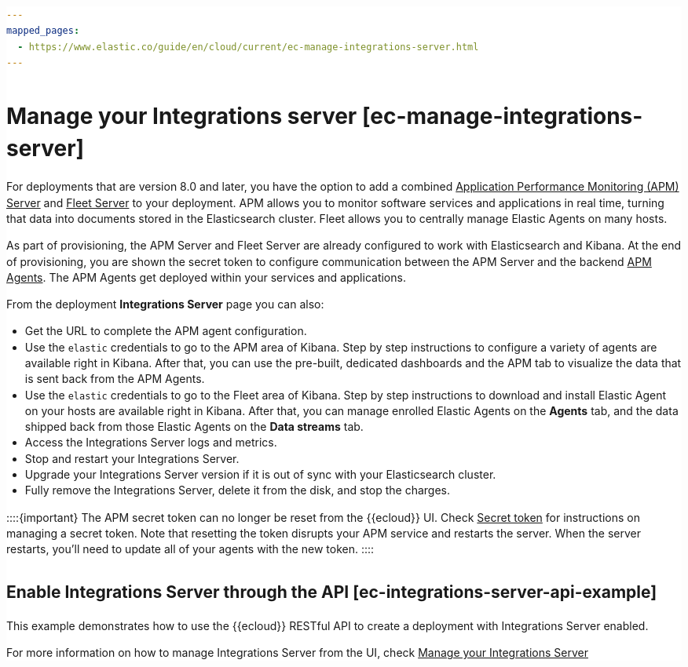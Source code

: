 ```yaml
---
mapped_pages:
  - https://www.elastic.co/guide/en/cloud/current/ec-manage-integrations-server.html
---
```


# Manage your Integrations server [ec-manage-integrations-server]

For deployments that are version 8.0 and later, you have the option to add a combined [Application Performance Monitoring (APM) Server](/solutions/observability/apps/application-performance-monitoring-apm.md) and [Fleet Server](https://www.elastic.co/guide/en/fleet/current/fleet-overview.html) to your deployment. APM allows you to monitor software services and applications in real time, turning that data into documents stored in the Elasticsearch cluster. Fleet allows you to centrally manage Elastic Agents on many hosts.

As part of provisioning, the APM Server and Fleet Server are already configured to work with Elasticsearch and Kibana. At the end of provisioning, you are shown the secret token to configure communication between the APM Server and the backend [APM Agents](https://www.elastic.co/guide/en/apm/agent/index.html). The APM Agents get deployed within your services and applications.

From the deployment **Integrations Server** page you can also:

* Get the URL to complete the APM agent configuration.
* Use the `elastic` credentials to go to the APM area of Kibana. Step by step instructions to configure a variety of agents are available right in Kibana. After that, you can use the pre-built, dedicated dashboards and the APM tab to visualize the data that is sent back from the APM Agents.
* Use the `elastic` credentials to go to the Fleet area of Kibana. Step by step instructions to download and install Elastic Agent on your hosts are available right in Kibana. After that, you can manage enrolled Elastic Agents on the **Agents** tab, and the data shipped back from those Elastic Agents on the **Data streams** tab.
* Access the Integrations Server logs and metrics.
* Stop and restart your Integrations Server.
* Upgrade your Integrations Server version if it is out of sync with your Elasticsearch cluster.
* Fully remove the Integrations Server, delete it from the disk, and stop the charges.

::::{important}
The APM secret token can no longer be reset from the {{ecloud}} UI. Check [Secret token](/solutions/observability/apps/secret-token.md) for instructions on managing a secret token. Note that resetting the token disrupts your APM service and restarts the server. When the server restarts, you’ll need to update all of your agents with the new token.
::::


## Enable Integrations Server through the API [ec-integrations-server-api-example]

This example demonstrates how to use the {{ecloud}} RESTful API to create a deployment with Integrations Server enabled.

For more information on how to manage Integrations Server from the UI, check [Manage your Integrations Server]()
